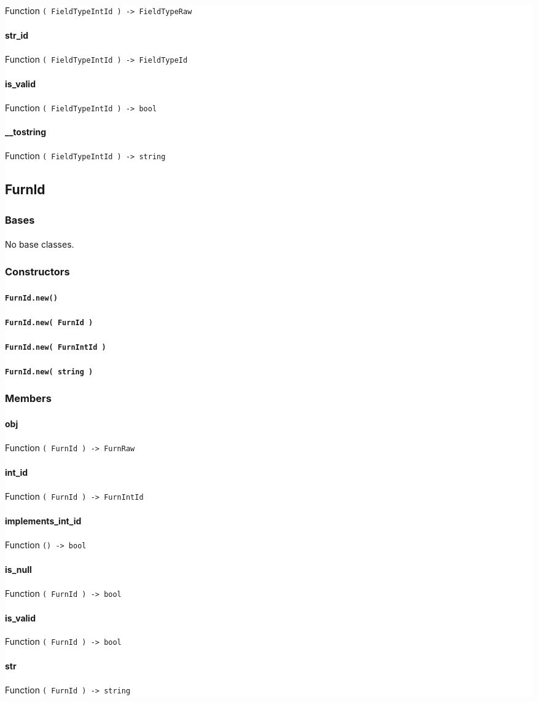 Function `( FieldTypeIntId ) -> FieldTypeRaw`

#### str_id

Function `( FieldTypeIntId ) -> FieldTypeId`

#### is_valid

Function `( FieldTypeIntId ) -> bool`

#### __tostring

Function `( FieldTypeIntId ) -> string`

## FurnId

### Bases

No base classes.

### Constructors

#### `FurnId.new()`

#### `FurnId.new( FurnId )`

#### `FurnId.new( FurnIntId )`

#### `FurnId.new( string )`

### Members

#### obj

Function `( FurnId ) -> FurnRaw`

#### int_id

Function `( FurnId ) -> FurnIntId`

#### implements_int_id

Function `() -> bool`

#### is_null

Function `( FurnId ) -> bool`

#### is_valid

Function `( FurnId ) -> bool`

#### str

Function `( FurnId ) -> string`
